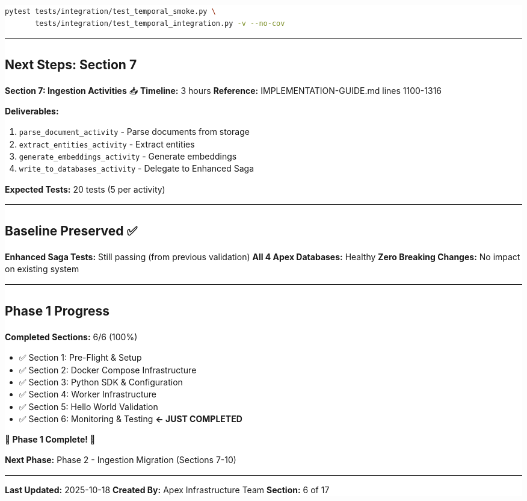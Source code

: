 ```bash
pytest tests/integration/test_temporal_smoke.py \
       tests/integration/test_temporal_integration.py -v --no-cov
```

---

## Next Steps: Section 7

**Section 7: Ingestion Activities** 📥
**Timeline:** 3 hours
**Reference:** IMPLEMENTATION-GUIDE.md lines 1100-1316

**Deliverables:**
1. `parse_document_activity` - Parse documents from storage
2. `extract_entities_activity` - Extract entities
3. `generate_embeddings_activity` - Generate embeddings
4. `write_to_databases_activity` - Delegate to Enhanced Saga

**Expected Tests:** 20 tests (5 per activity)

---

## Baseline Preserved ✅

**Enhanced Saga Tests:** Still passing (from previous validation)
**All 4 Apex Databases:** Healthy
**Zero Breaking Changes:** No impact on existing system

---

## Phase 1 Progress

**Completed Sections:** 6/6 (100%)

- ✅ Section 1: Pre-Flight & Setup
- ✅ Section 2: Docker Compose Infrastructure
- ✅ Section 3: Python SDK & Configuration
- ✅ Section 4: Worker Infrastructure
- ✅ Section 5: Hello World Validation
- ✅ Section 6: Monitoring & Testing **← JUST COMPLETED**

**🎉 Phase 1 Complete! 🎉**

**Next Phase:** Phase 2 - Ingestion Migration (Sections 7-10)

---

**Last Updated:** 2025-10-18
**Created By:** Apex Infrastructure Team
**Section:** 6 of 17
